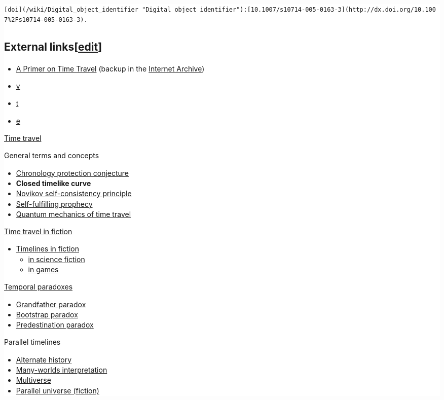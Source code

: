     [doi](/wiki/Digital_object_identifier "Digital object identifier"):[10.1007/s10714-005-0163-3](http://dx.doi.org/10.1007%2Fs10714-005-0163-3).

External links[[edit](/w/index.php?title=Closed_timelike_curve&action=edit&section=9 "Edit section: External links")]
---------------------------------------------------------------------------------------------------------------------

-   [A Primer on Time
    Travel](http://web.archive.org/web/20041015234901sh_re_/www.readmag.com/Columns/timetravel.htm)
    (backup in the [Internet
    Archive](/wiki/Internet_Archive "Internet Archive"))

-   [v](/wiki/Template:Time_travel "Template:Time travel")
-   [t](/wiki/Template_talk:Time_travel "Template talk:Time travel")
-   [e](//en.wikipedia.org/w/index.php?title=Template:Time_travel&action=edit)

[Time travel](/wiki/Time_travel "Time travel")

General terms and concepts

-   [Chronology protection
    conjecture](/wiki/Chronology_protection_conjecture "Chronology protection conjecture")
-   **Closed timelike curve**
-   [Novikov self-consistency
    principle](/wiki/Novikov_self-consistency_principle "Novikov self-consistency principle")
-   [Self-fulfilling
    prophecy](/wiki/Self-fulfilling_prophecy "Self-fulfilling prophecy")
-   [Quantum mechanics of time
    travel](/wiki/Quantum_mechanics_of_time_travel "Quantum mechanics of time travel")

[Time travel in
fiction](/wiki/Time_travel_in_fiction "Time travel in fiction")

-   [Timelines in
    fiction](/wiki/List_of_timelines_in_fiction "List of timelines in fiction")
    -   [in science
        fiction](/wiki/List_of_time_travel_science_fiction "List of time travel science fiction")
    -   [in
        games](/wiki/List_of_games_containing_time_travel "List of games containing time travel")

[Temporal paradoxes](/wiki/Temporal_paradox "Temporal paradox")

-   [Grandfather
    paradox](/wiki/Grandfather_paradox "Grandfather paradox")
-   [Bootstrap paradox](/wiki/Bootstrap_paradox "Bootstrap paradox")
-   [Predestination
    paradox](/wiki/Predestination_paradox "Predestination paradox")

Parallel timelines

-   [Alternate history](/wiki/Alternate_history "Alternate history")
-   [Many-worlds
    interpretation](/wiki/Many-worlds_interpretation "Many-worlds interpretation")
-   [Multiverse](/wiki/Multiverse "Multiverse")
-   [Parallel universe
    (fiction)](/wiki/Parallel_universe_(fiction) "Parallel universe (fiction)")
